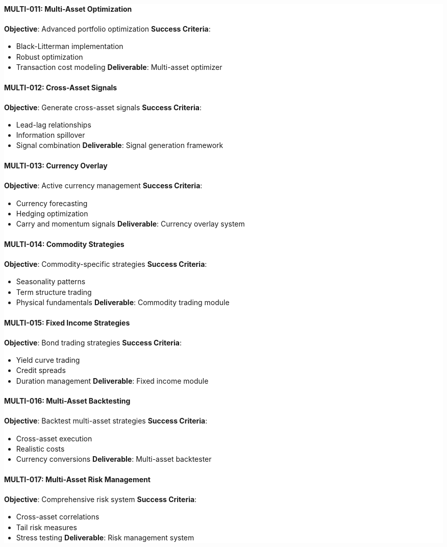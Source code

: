 #### MULTI-011: Multi-Asset Optimization
**Objective**: Advanced portfolio optimization
**Success Criteria**:
- Black-Litterman implementation
- Robust optimization
- Transaction cost modeling
**Deliverable**: Multi-asset optimizer

#### MULTI-012: Cross-Asset Signals
**Objective**: Generate cross-asset signals
**Success Criteria**:
- Lead-lag relationships
- Information spillover
- Signal combination
**Deliverable**: Signal generation framework

#### MULTI-013: Currency Overlay
**Objective**: Active currency management
**Success Criteria**:
- Currency forecasting
- Hedging optimization
- Carry and momentum signals
**Deliverable**: Currency overlay system

#### MULTI-014: Commodity Strategies
**Objective**: Commodity-specific strategies
**Success Criteria**:
- Seasonality patterns
- Term structure trading
- Physical fundamentals
**Deliverable**: Commodity trading module

#### MULTI-015: Fixed Income Strategies
**Objective**: Bond trading strategies
**Success Criteria**:
- Yield curve trading
- Credit spreads
- Duration management
**Deliverable**: Fixed income module

#### MULTI-016: Multi-Asset Backtesting
**Objective**: Backtest multi-asset strategies
**Success Criteria**:
- Cross-asset execution
- Realistic costs
- Currency conversions
**Deliverable**: Multi-asset backtester

#### MULTI-017: Multi-Asset Risk Management
**Objective**: Comprehensive risk system
**Success Criteria**:
- Cross-asset correlations
- Tail risk measures
- Stress testing
**Deliverable**: Risk management system

